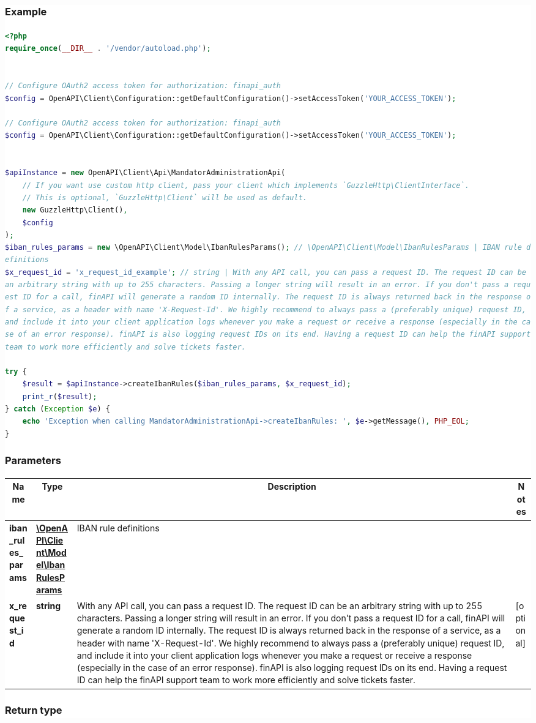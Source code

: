 ### Example

```php
<?php
require_once(__DIR__ . '/vendor/autoload.php');


// Configure OAuth2 access token for authorization: finapi_auth
$config = OpenAPI\Client\Configuration::getDefaultConfiguration()->setAccessToken('YOUR_ACCESS_TOKEN');

// Configure OAuth2 access token for authorization: finapi_auth
$config = OpenAPI\Client\Configuration::getDefaultConfiguration()->setAccessToken('YOUR_ACCESS_TOKEN');


$apiInstance = new OpenAPI\Client\Api\MandatorAdministrationApi(
    // If you want use custom http client, pass your client which implements `GuzzleHttp\ClientInterface`.
    // This is optional, `GuzzleHttp\Client` will be used as default.
    new GuzzleHttp\Client(),
    $config
);
$iban_rules_params = new \OpenAPI\Client\Model\IbanRulesParams(); // \OpenAPI\Client\Model\IbanRulesParams | IBAN rule definitions
$x_request_id = 'x_request_id_example'; // string | With any API call, you can pass a request ID. The request ID can be an arbitrary string with up to 255 characters. Passing a longer string will result in an error. If you don't pass a request ID for a call, finAPI will generate a random ID internally. The request ID is always returned back in the response of a service, as a header with name 'X-Request-Id'. We highly recommend to always pass a (preferably unique) request ID, and include it into your client application logs whenever you make a request or receive a response (especially in the case of an error response). finAPI is also logging request IDs on its end. Having a request ID can help the finAPI support team to work more efficiently and solve tickets faster.

try {
    $result = $apiInstance->createIbanRules($iban_rules_params, $x_request_id);
    print_r($result);
} catch (Exception $e) {
    echo 'Exception when calling MandatorAdministrationApi->createIbanRules: ', $e->getMessage(), PHP_EOL;
}
```

### Parameters

| Name | Type | Description  | Notes |
| ------------- | ------------- | ------------- | ------------- |
| **iban_rules_params** | [**\OpenAPI\Client\Model\IbanRulesParams**](../Model/IbanRulesParams.md)| IBAN rule definitions | |
| **x_request_id** | **string**| With any API call, you can pass a request ID. The request ID can be an arbitrary string with up to 255 characters. Passing a longer string will result in an error. If you don&#39;t pass a request ID for a call, finAPI will generate a random ID internally. The request ID is always returned back in the response of a service, as a header with name &#39;X-Request-Id&#39;. We highly recommend to always pass a (preferably unique) request ID, and include it into your client application logs whenever you make a request or receive a response (especially in the case of an error response). finAPI is also logging request IDs on its end. Having a request ID can help the finAPI support team to work more efficiently and solve tickets faster. | [optional] |

### Return type
